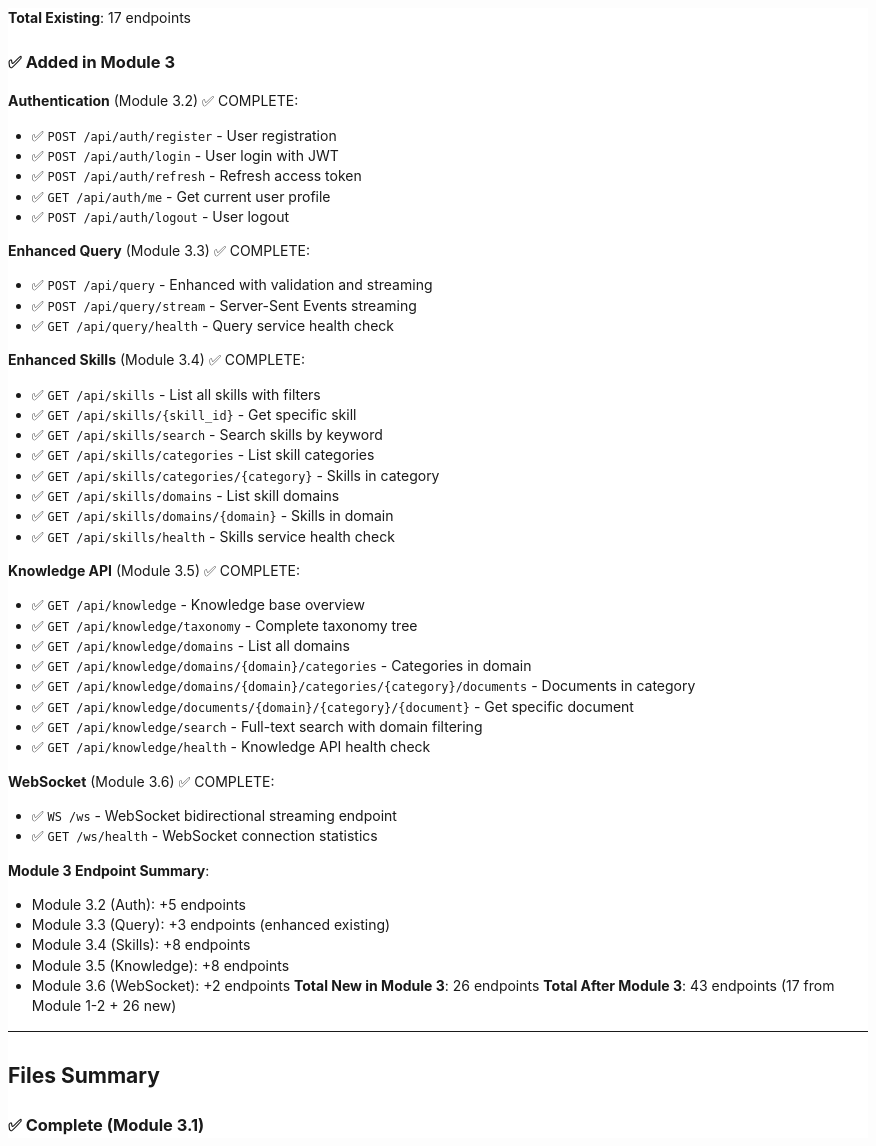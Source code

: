 **Total Existing**: 17 endpoints

### ✅ Added in Module 3

**Authentication** (Module 3.2) ✅ COMPLETE:
- ✅ `POST /api/auth/register` - User registration
- ✅ `POST /api/auth/login` - User login with JWT
- ✅ `POST /api/auth/refresh` - Refresh access token
- ✅ `GET /api/auth/me` - Get current user profile
- ✅ `POST /api/auth/logout` - User logout

**Enhanced Query** (Module 3.3) ✅ COMPLETE:
- ✅ `POST /api/query` - Enhanced with validation and streaming
- ✅ `POST /api/query/stream` - Server-Sent Events streaming
- ✅ `GET /api/query/health` - Query service health check

**Enhanced Skills** (Module 3.4) ✅ COMPLETE:
- ✅ `GET /api/skills` - List all skills with filters
- ✅ `GET /api/skills/{skill_id}` - Get specific skill
- ✅ `GET /api/skills/search` - Search skills by keyword
- ✅ `GET /api/skills/categories` - List skill categories
- ✅ `GET /api/skills/categories/{category}` - Skills in category
- ✅ `GET /api/skills/domains` - List skill domains
- ✅ `GET /api/skills/domains/{domain}` - Skills in domain
- ✅ `GET /api/skills/health` - Skills service health check

**Knowledge API** (Module 3.5) ✅ COMPLETE:
- ✅ `GET /api/knowledge` - Knowledge base overview
- ✅ `GET /api/knowledge/taxonomy` - Complete taxonomy tree
- ✅ `GET /api/knowledge/domains` - List all domains
- ✅ `GET /api/knowledge/domains/{domain}/categories` - Categories in domain
- ✅ `GET /api/knowledge/domains/{domain}/categories/{category}/documents` - Documents in category
- ✅ `GET /api/knowledge/documents/{domain}/{category}/{document}` - Get specific document
- ✅ `GET /api/knowledge/search` - Full-text search with domain filtering
- ✅ `GET /api/knowledge/health` - Knowledge API health check

**WebSocket** (Module 3.6) ✅ COMPLETE:
- ✅ `WS /ws` - WebSocket bidirectional streaming endpoint
- ✅ `GET /ws/health` - WebSocket connection statistics

**Module 3 Endpoint Summary**:
- Module 3.2 (Auth): +5 endpoints
- Module 3.3 (Query): +3 endpoints (enhanced existing)
- Module 3.4 (Skills): +8 endpoints
- Module 3.5 (Knowledge): +8 endpoints
- Module 3.6 (WebSocket): +2 endpoints
**Total New in Module 3**: 26 endpoints
**Total After Module 3**: 43 endpoints (17 from Module 1-2 + 26 new)

---

## Files Summary

### ✅ Complete (Module 3.1)
